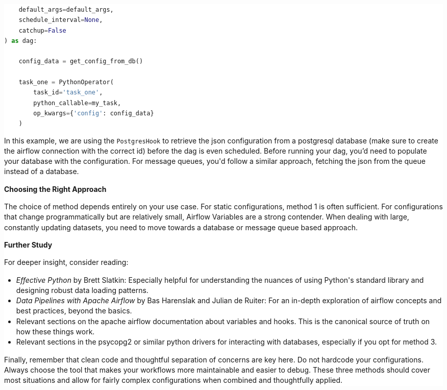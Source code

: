 ```python
    default_args=default_args,
    schedule_interval=None,
    catchup=False
) as dag:

    config_data = get_config_from_db()

    task_one = PythonOperator(
        task_id='task_one',
        python_callable=my_task,
        op_kwargs={'config': config_data}
    )
```

In this example, we are using the `PostgresHook` to retrieve the json configuration from a postgresql database (make sure to create the airflow connection with the correct id) before the dag is even scheduled. Before running your dag, you’d need to populate your database with the configuration. For message queues, you'd follow a similar approach, fetching the json from the queue instead of a database.

**Choosing the Right Approach**

The choice of method depends entirely on your use case. For static configurations, method 1 is often sufficient. For configurations that change programmatically but are relatively small, Airflow Variables are a strong contender. When dealing with large, constantly updating datasets, you need to move towards a database or message queue based approach.

**Further Study**

For deeper insight, consider reading:

*   *Effective Python* by Brett Slatkin: Especially helpful for understanding the nuances of using Python's standard library and designing robust data loading patterns.
*   *Data Pipelines with Apache Airflow* by Bas Harenslak and Julian de Ruiter: For an in-depth exploration of airflow concepts and best practices, beyond the basics.
*   Relevant sections on the apache airflow documentation about variables and hooks. This is the canonical source of truth on how these things work.
*   Relevant sections in the psycopg2 or similar python drivers for interacting with databases, especially if you opt for method 3.

Finally, remember that clean code and thoughtful separation of concerns are key here. Do not hardcode your configurations. Always choose the tool that makes your workflows more maintainable and easier to debug. These three methods should cover most situations and allow for fairly complex configurations when combined and thoughtfully applied.
